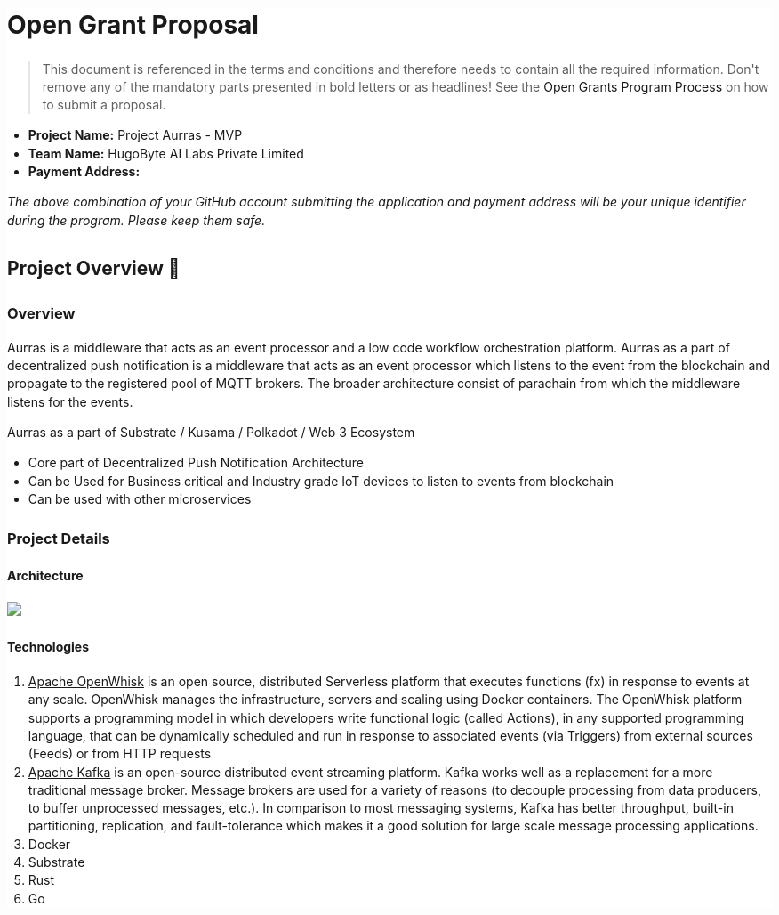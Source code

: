# Open Grant Proposal

> This document is referenced in the terms and conditions and therefore needs to contain all the required information. Don't remove any of the mandatory parts presented in bold letters or as headlines! See the [Open Grants Program Process](https://github.com/w3f/Open-Grants-Program/blob/master/README_2.md) on how to submit a proposal.

* **Project Name:** Project Aurras - MVP
* **Team Name:** HugoByte AI Labs Private Limited
* **Payment Address:** 

*The above combination of your GitHub account submitting the application and payment address will be your unique identifier during the program. Please keep them safe.*

## Project Overview :page_facing_up: 

### Overview

Aurras is a middleware that acts as an event processor and a low code workflow orchestration platform. Aurras as a part of decentralized push notification is a middleware that acts as an event processor which listens to the event from the blockchain and propagate to the registered pool of MQTT brokers. The broader architecture consist of parachain from which the middleware listens for the events.

Aurras as a part of Substrate / Kusama / Polkadot / Web 3 Ecosystem
* Core part of Decentralized Push Notification Architecture  
* Can be Used for Business critical and Industry grade IoT devices to listen to events from blockchain  
* Can be used with other microservices  

### Project Details

#### Architecture
![](https://drive.google.com/uc?export=view&id=1Qk3B65AOVYaDLdxhFmvksZ6Zw2zKKzgX)

#### Technologies
1. [Apache OpenWhisk](https://openwhisk.apache.org) is an open source, distributed Serverless platform that
executes functions (fx) in response to events at any scale. OpenWhisk manages the
infrastructure, servers and scaling using Docker containers. The OpenWhisk platform
supports a programming model in which developers write functional logic (called
Actions), in any supported programming language, that can be dynamically
scheduled and run in response to associated events (via Triggers) from external
sources (Feeds) or from HTTP requests
2. [Apache Kafka](https://kafka.apache.org) is an open-source distributed event streaming platform. Kafka works
well as a replacement for a more traditional message broker. Message brokers are
used for a variety of reasons (to decouple processing from data producers, to buffer
unprocessed messages, etc.). In comparison to most messaging systems, Kafka has
better throughput, built-in partitioning, replication, and fault-tolerance which makes it
a good solution for large scale message processing applications.
3. Docker 
4. Substrate
5. Rust  
6. Go
